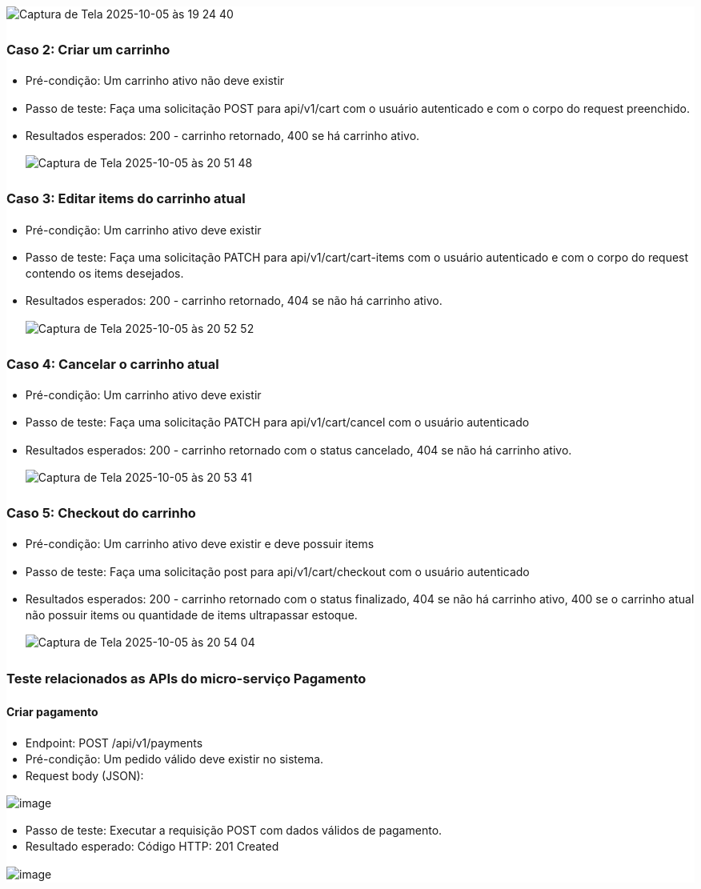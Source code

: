   <img width="1378" height="629" alt="Captura de Tela 2025-10-05 às 19 24 40" src="https://github.com/user-attachments/assets/8a84c130-5443-4fbb-aa79-962f3e9194fb" />


### Caso 2: Criar um carrinho
- Pré-condição: Um carrinho ativo não deve existir
- Passo de teste: Faça uma solicitação POST para api/v1/cart com o usuário autenticado e com o corpo do request preenchido.
- Resultados esperados: 200 - carrinho retornado, 400 se há carrinho ativo.

  <img width="1392" height="774" alt="Captura de Tela 2025-10-05 às 20 51 48" src="https://github.com/user-attachments/assets/13c362a2-b203-4f77-9afa-9bd53c5b05da" />

### Caso 3: Editar items do carrinho atual
- Pré-condição: Um carrinho ativo deve existir
- Passo de teste: Faça uma solicitação PATCH para api/v1/cart/cart-items com o usuário autenticado e com o corpo do request contendo os items desejados.
- Resultados esperados: 200 - carrinho retornado, 404 se não há carrinho ativo.

  <img width="1374" height="701" alt="Captura de Tela 2025-10-05 às 20 52 52" src="https://github.com/user-attachments/assets/31853da6-2df7-4fbc-a669-94cdd6d93ca2" />


### Caso 4: Cancelar o carrinho atual
- Pré-condição: Um carrinho ativo deve existir
- Passo de teste: Faça uma solicitação PATCH para api/v1/cart/cancel com o usuário autenticado
- Resultados esperados: 200 - carrinho retornado com o status cancelado, 404 se não há carrinho ativo.

  <img width="1374" height="469" alt="Captura de Tela 2025-10-05 às 20 53 41" src="https://github.com/user-attachments/assets/a1467d9b-9599-46b7-bf02-c6e6e38a46c3" />


### Caso 5: Checkout do carrinho
- Pré-condição: Um carrinho ativo deve existir e deve possuir items
- Passo de teste: Faça uma solicitação post para api/v1/cart/checkout com o usuário autenticado
- Resultados esperados: 200 - carrinho retornado com o status finalizado, 404 se não há carrinho ativo, 400 se o carrinho atual não possuir items ou quantidade de items ultrapassar estoque.

  <img width="1376" height="501" alt="Captura de Tela 2025-10-05 às 20 54 04" src="https://github.com/user-attachments/assets/85f02f98-34d4-4ba0-b198-2ba597ef00d5" />

### Teste relacionados as APIs do micro-serviço Pagamento 
#### Criar pagamento

- Endpoint: POST /api/v1/payments
- Pré-condição: Um pedido válido deve existir no sistema.
- Request body (JSON):

<img width="1310" height="729" alt="image" src="https://github.com/user-attachments/assets/39ba18a1-3001-430a-a9e0-9c30ee55a186" />

- Passo de teste: Executar a requisição POST com dados válidos de pagamento.
- Resultado esperado:
Código HTTP: 201 Created

<img width="1282" height="855" alt="image" src="https://github.com/user-attachments/assets/e04bdedb-9a98-43a7-a000-3302ef45d1bd" />
